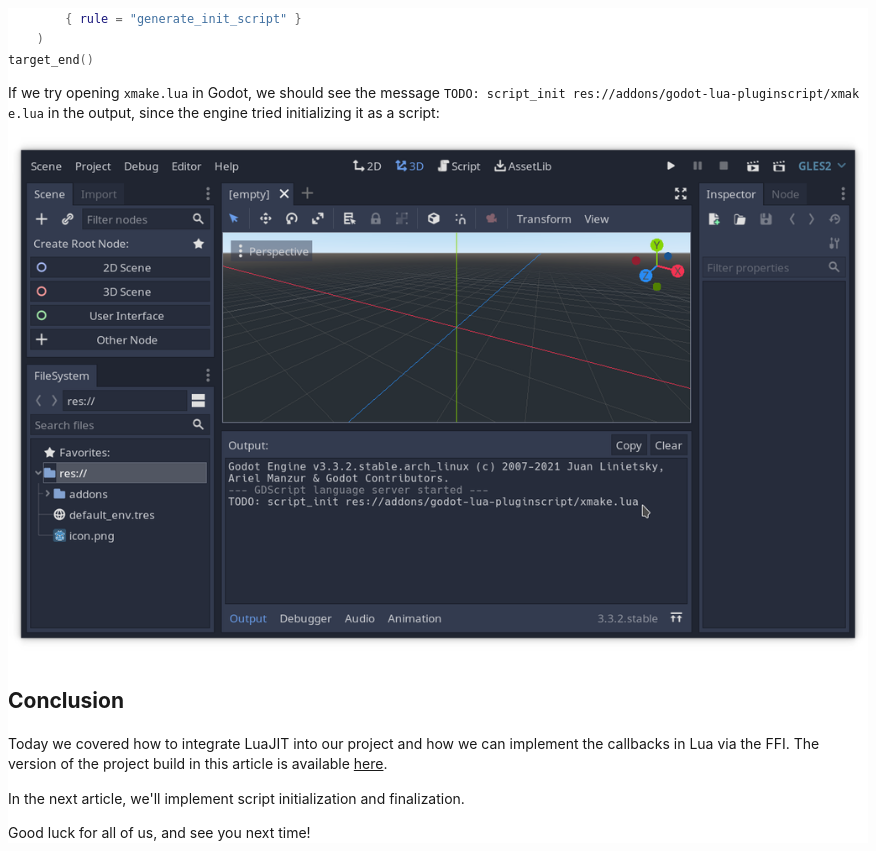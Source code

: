 ```lua
        { rule = "generate_init_script" }
    )
target_end()
```

If we try opening `xmake.lua` in Godot, we should see the message
`TODO: script_init res://addons/godot-lua-pluginscript/xmake.lua` in the
output, since the engine tried initializing it as a script:

![](3-script-init-xmake-lua.png)


## Conclusion
Today we covered how to integrate LuaJIT into our project and how we can
implement the callbacks in Lua via the FFI.
The version of the project build in this article is available [here](https://github.com/gilzoide/godot-lua-pluginscript/tree/blog-3-luajit-callbacks).

In the next article, we'll implement script initialization and
finalization.

Good luck for all of us, and see you next time!
